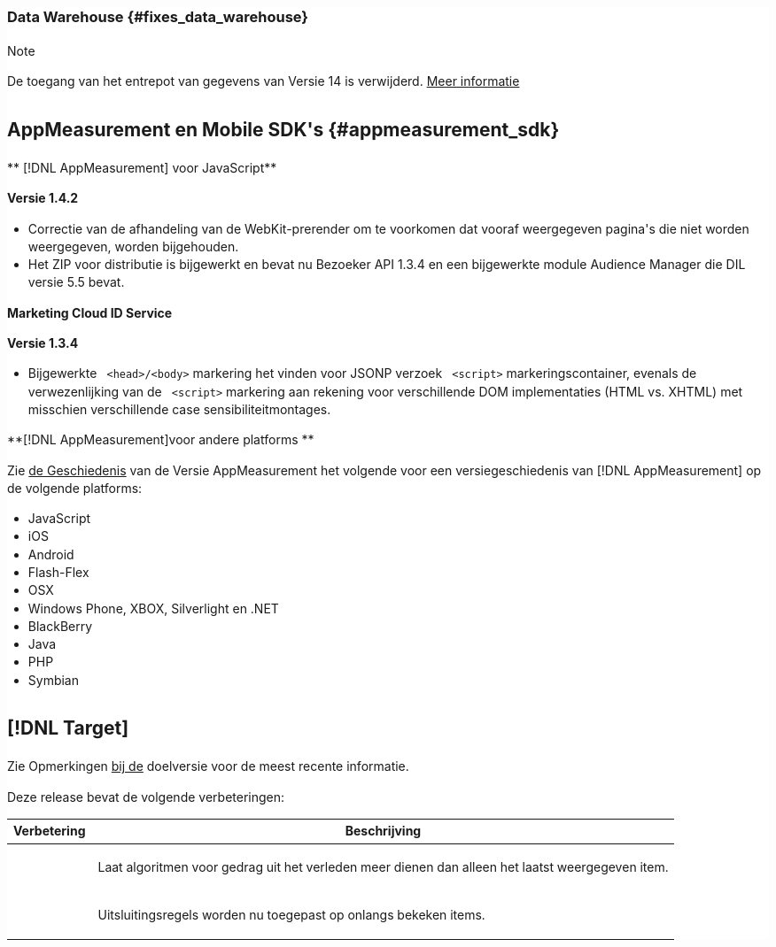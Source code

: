 ### Data Warehouse {#fixes_data_warehouse}

>[!NOTE]
>
>De toegang van het entrepot van gegevens van Versie 14 is verwijderd. [Meer informatie](https://docs.adobe.com/content/help/en/analytics/components/segmentation/seg-home.html)

## AppMeasurement en Mobile SDK&#39;s {#appmeasurement_sdk}

** [!DNL  AppMeasurement] voor JavaScript**

**Versie 1.4.2**

* Correctie van de afhandeling van de WebKit-prerender om te voorkomen dat vooraf weergegeven pagina&#39;s die niet worden weergegeven, worden bijgehouden.
* Het ZIP voor distributie is bijgewerkt en bevat nu Bezoeker API 1.3.4 en een bijgewerkte module Audience Manager die DIL versie 5.5 bevat.

**Marketing Cloud ID Service**

**Versie 1.3.4**

* Bijgewerkte ` <head>/<body>` markering het vinden voor JSONP verzoek ` <script>` markeringscontainer, evenals de verwezenlijking van de ` <script>` markering aan rekening voor verschillende DOM implementaties (HTML vs. XHTML) met misschien verschillende case sensibiliteitmontages.

**[!DNL  AppMeasurement]voor andere platforms **

Zie [de Geschiedenis](https://marketing.adobe.com/resources/help/en_US/sc/appmeasurement/release/index.html) van de Versie AppMeasurement het volgende voor een versiegeschiedenis van [!DNL  AppMeasurement] op de volgende platforms:

* JavaScript
* iOS
* Android
* Flash-Flex
* OSX
* Windows Phone, XBOX, Silverlight en .NET
* BlackBerry
* Java
* PHP
* Symbian

## [!DNL Target]

Zie Opmerkingen [bij de](https://marketing.adobe.com/resources/help/en_US/target/target/r_release_notes.html) doelversie voor de meest recente informatie.

Deze release bevat de volgende verbeteringen:

<table id="table_D0DD38395B6C4CB4BD334A02C7487AA4"> 
 <thead> 
  <tr> 
   <th colname="col1" class="entry"> Verbetering </th> 
   <th colname="col2" class="entry"> Beschrijving </th> 
  </tr> 
 </thead>
 <tbody> 
  <tr> 
   <td colname="col1"> </td> 
   <td colname="col2"> <p>Laat algoritmen voor gedrag uit het verleden meer dienen dan alleen het laatst weergegeven item. </p> </td> 
  </tr> 
  <tr> 
   <td colname="col1"> </td> 
   <td colname="col2"> <p>Uitsluitingsregels worden nu toegepast op onlangs bekeken items. </p> </td> 
  </tr> 